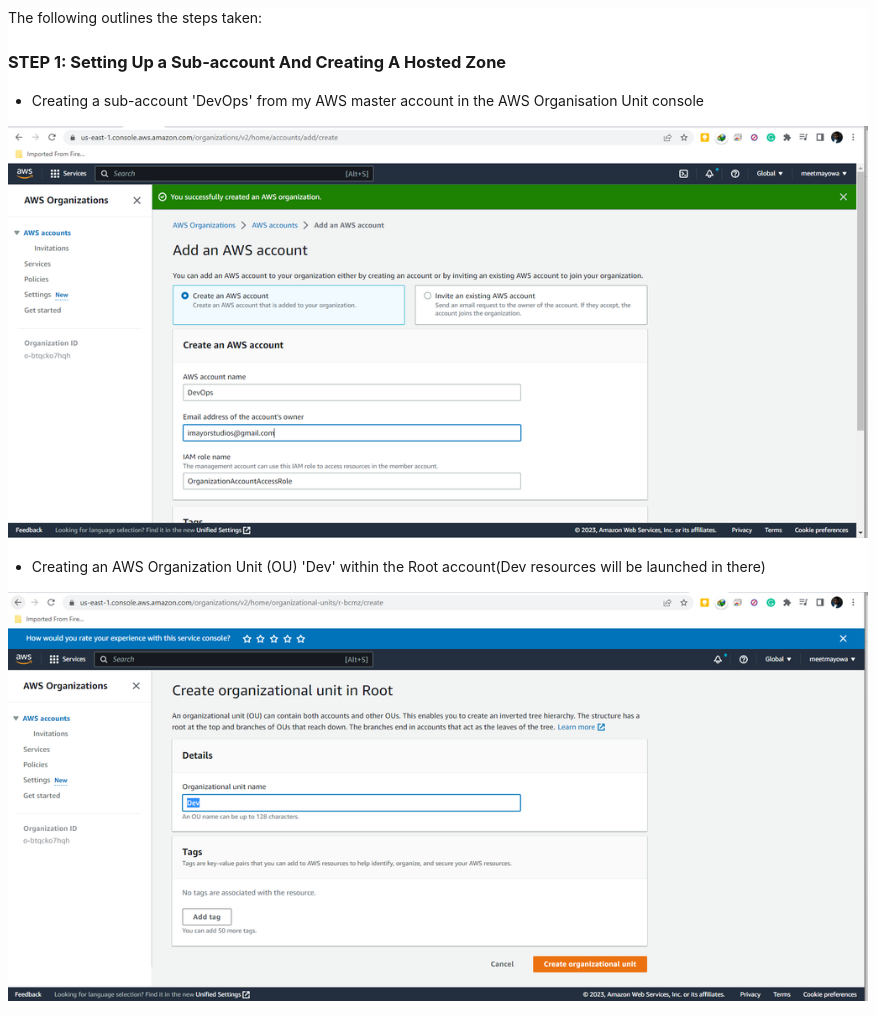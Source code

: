 The following outlines the steps taken:

### STEP 1: Setting Up a Sub-account And Creating A Hosted Zone
* Creating a sub-account 'DevOps' from my AWS master account in the AWS Organisation Unit console

![devops](./img/2-devops.PNG)

* Creating an AWS Organization Unit (OU) 'Dev' within the Root account(Dev resources will be launched in there)


![dev](./img/3-dev.PNG)

